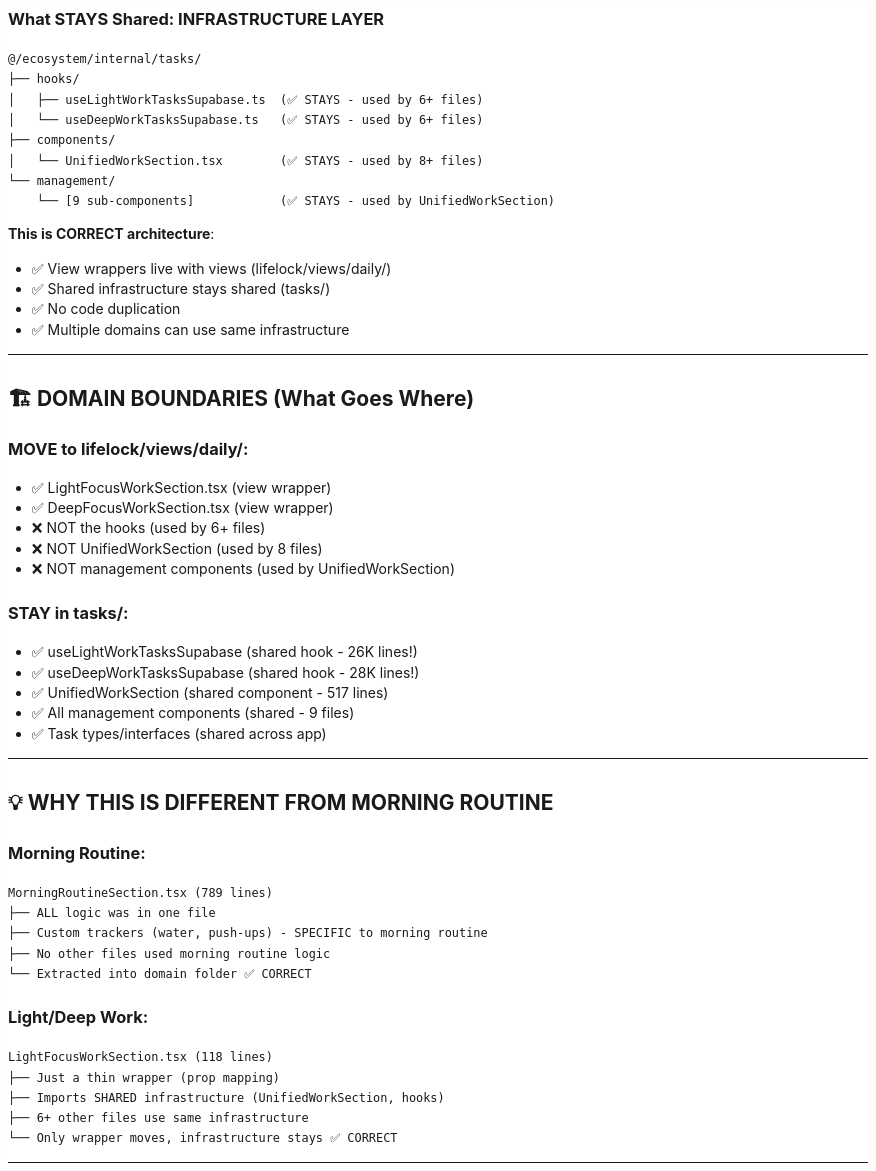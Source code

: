 ### What STAYS Shared: INFRASTRUCTURE LAYER

```
@/ecosystem/internal/tasks/
├── hooks/
│   ├── useLightWorkTasksSupabase.ts  (✅ STAYS - used by 6+ files)
│   └── useDeepWorkTasksSupabase.ts   (✅ STAYS - used by 6+ files)
├── components/
│   └── UnifiedWorkSection.tsx        (✅ STAYS - used by 8+ files)
└── management/
    └── [9 sub-components]            (✅ STAYS - used by UnifiedWorkSection)
```

**This is CORRECT architecture**:
- ✅ View wrappers live with views (lifelock/views/daily/)
- ✅ Shared infrastructure stays shared (tasks/)
- ✅ No code duplication
- ✅ Multiple domains can use same infrastructure

---

## 🏗️ DOMAIN BOUNDARIES (What Goes Where)

### MOVE to lifelock/views/daily/:
- ✅ LightFocusWorkSection.tsx (view wrapper)
- ✅ DeepFocusWorkSection.tsx (view wrapper)
- ❌ NOT the hooks (used by 6+ files)
- ❌ NOT UnifiedWorkSection (used by 8 files)
- ❌ NOT management components (used by UnifiedWorkSection)

### STAY in tasks/:
- ✅ useLightWorkTasksSupabase (shared hook - 26K lines!)
- ✅ useDeepWorkTasksSupabase (shared hook - 28K lines!)
- ✅ UnifiedWorkSection (shared component - 517 lines)
- ✅ All management components (shared - 9 files)
- ✅ Task types/interfaces (shared across app)

---

## 💡 WHY THIS IS DIFFERENT FROM MORNING ROUTINE

### Morning Routine:
```
MorningRoutineSection.tsx (789 lines)
├── ALL logic was in one file
├── Custom trackers (water, push-ups) - SPECIFIC to morning routine
├── No other files used morning routine logic
└── Extracted into domain folder ✅ CORRECT
```

### Light/Deep Work:
```
LightFocusWorkSection.tsx (118 lines)
├── Just a thin wrapper (prop mapping)
├── Imports SHARED infrastructure (UnifiedWorkSection, hooks)
├── 6+ other files use same infrastructure
└── Only wrapper moves, infrastructure stays ✅ CORRECT
```

---